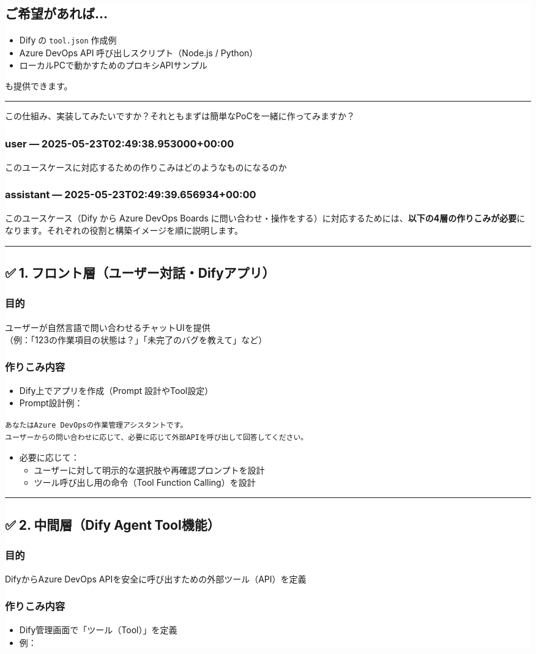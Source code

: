 ## ご希望があれば…
- Dify の `tool.json` 作成例
- Azure DevOps API 呼び出しスクリプト（Node.js / Python）
- ローカルPCで動かすためのプロキシAPIサンプル

も提供できます。

---

この仕組み、実装してみたいですか？それともまずは簡単なPoCを一緒に作ってみますか？

### user — 2025-05-23T02:49:38.953000+00:00

このユースケースに対応するための作りこみはどのようなものになるのか

### assistant — 2025-05-23T02:49:39.656934+00:00

このユースケース（Dify から Azure DevOps Boards に問い合わせ・操作をする）に対応するためには、**以下の4層の作りこみが必要**になります。それぞれの役割と構築イメージを順に説明します。

---

## ✅ 1. フロント層（ユーザー対話・Difyアプリ）

### 目的
ユーザーが自然言語で問い合わせるチャットUIを提供  
（例：「123の作業項目の状態は？」「未完了のバグを教えて」など）

### 作りこみ内容
- Dify上でアプリを作成（Prompt 設計やTool設定）
- Prompt設計例：

```txt
あなたはAzure DevOpsの作業管理アシスタントです。
ユーザーからの問い合わせに応じて、必要に応じて外部APIを呼び出して回答してください。
```

- 必要に応じて：
  - ユーザーに対して明示的な選択肢や再確認プロンプトを設計
  - ツール呼び出し用の命令（Tool Function Calling）を設計

---

## ✅ 2. 中間層（Dify Agent Tool機能）

### 目的
DifyからAzure DevOps APIを安全に呼び出すための外部ツール（API）を定義

### 作りこみ内容
- Dify管理画面で「ツール（Tool）」を定義
- 例：
